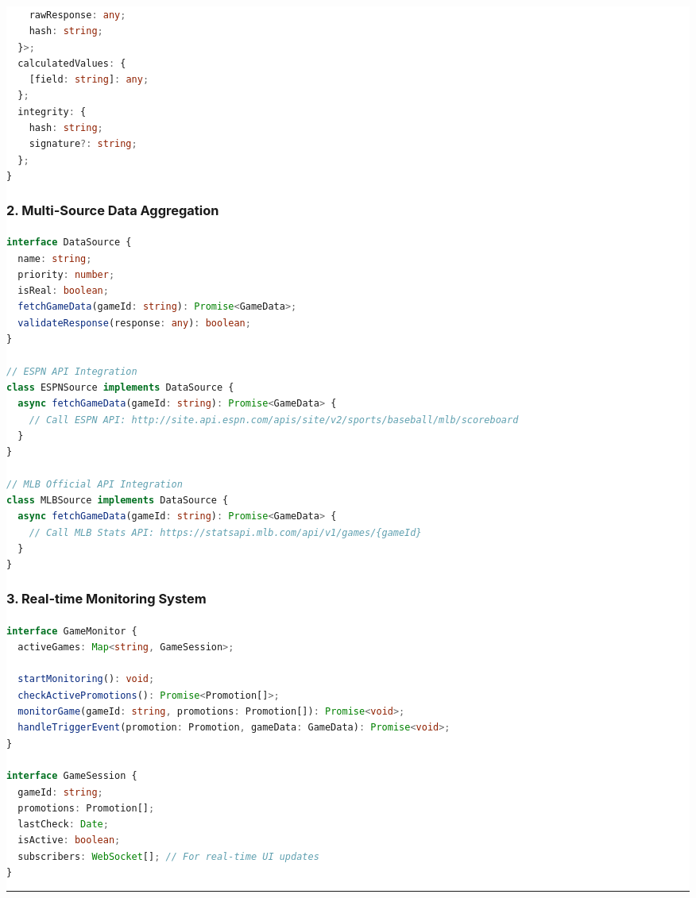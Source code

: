 ```typescript
    rawResponse: any;
    hash: string;
  }>;
  calculatedValues: {
    [field: string]: any;
  };
  integrity: {
    hash: string;
    signature?: string;
  };
}
```

### 2. Multi-Source Data Aggregation
```typescript
interface DataSource {
  name: string;
  priority: number;
  isReal: boolean;
  fetchGameData(gameId: string): Promise<GameData>;
  validateResponse(response: any): boolean;
}

// ESPN API Integration
class ESPNSource implements DataSource {
  async fetchGameData(gameId: string): Promise<GameData> {
    // Call ESPN API: http://site.api.espn.com/apis/site/v2/sports/baseball/mlb/scoreboard
  }
}

// MLB Official API Integration  
class MLBSource implements DataSource {
  async fetchGameData(gameId: string): Promise<GameData> {
    // Call MLB Stats API: https://statsapi.mlb.com/api/v1/games/{gameId}
  }
}
```

### 3. Real-time Monitoring System
```typescript
interface GameMonitor {
  activeGames: Map<string, GameSession>;
  
  startMonitoring(): void;
  checkActivePromotions(): Promise<Promotion[]>;
  monitorGame(gameId: string, promotions: Promotion[]): Promise<void>;
  handleTriggerEvent(promotion: Promotion, gameData: GameData): Promise<void>;
}

interface GameSession {
  gameId: string;
  promotions: Promotion[];
  lastCheck: Date;
  isActive: boolean;
  subscribers: WebSocket[]; // For real-time UI updates
}
```

---